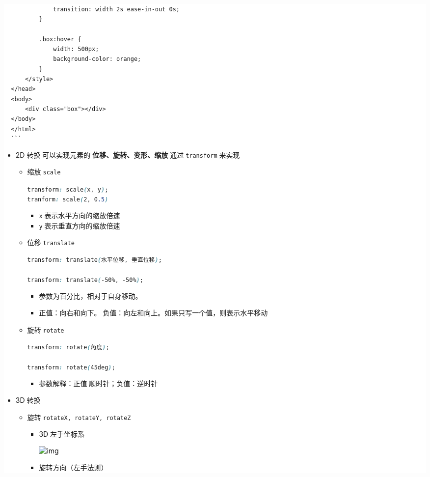                   transition: width 2s ease-in-out 0s;
              }
      
              .box:hover {
                  width: 500px;
                  background-color: orange;
              }
          </style>
      </head>
      <body>
          <div class="box"></div>
      </body>
      </html>
      ```

- 2D 转换 可以实现元素的 **位移、旋转、变形、缩放** 通过 `transform` 来实现

  - 缩放 `scale`

    ```css
    transform: scale(x, y);
    tranform: scale(2, 0.5)
    ```

    - `x` 表示水平方向的缩放倍速
    - `y` 表示垂直方向的缩放倍速
  
  - 位移 `translate`
  
    ```css
    transform: translate(水平位移, 垂直位移);
    
    transform: translate(-50%, -50%);
    ```
  
    - 参数为百分比，相对于自身移动。
  
    - 正值：向右和向下。 负值：向左和向上。如果只写一个值，则表示水平移动
  
  - 旋转 `rotate`
  
    ```css
    transform: rotate(角度);
    
    transform: rotate(45deg);
    ```
  
    - 参数解释：正值 顺时针；负值：逆时针

- 3D 转换

  - 旋转 `rotateX, rotateY, rotateZ`

    - 3D 左手坐标系

      ![img](https://camo.githubusercontent.com/6302cc87daea5f17e7a16a5775f654de3738231ec3c3aa6cd7793beb5812a8da/687474703a2f2f696d672e736d79687661652e636f6d2f32303138303230385f323031302e706e67)

    - 旋转方向（左手法则）
